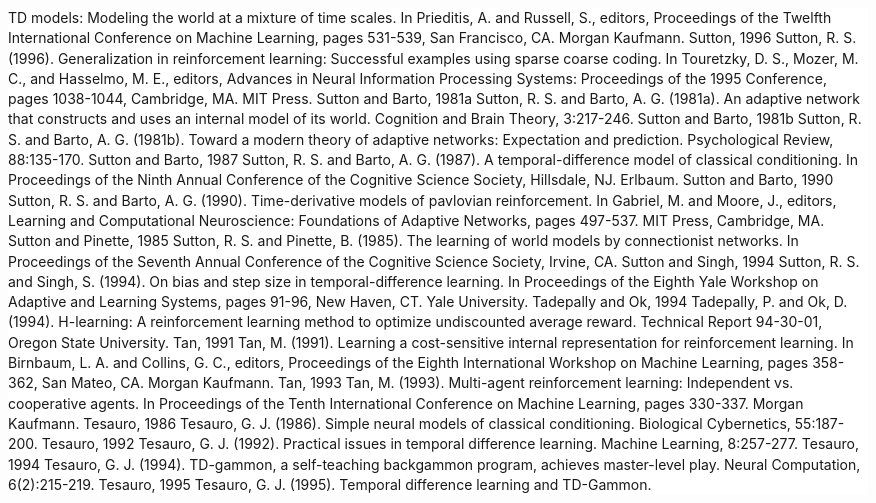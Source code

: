 TD models: Modeling the world at a mixture of time scales.
In Prieditis, A. and Russell, S., editors, Proceedings of the Twelfth International Conference on Machine Learning, pages 531-539, San Francisco, CA. Morgan Kaufmann.
Sutton, 1996
Sutton, R. S. (1996).
Generalization in reinforcement learning: Successful examples using sparse coarse coding.
In Touretzky, D. S., Mozer, M. C., and Hasselmo, M. E., editors, Advances in Neural Information Processing Systems: Proceedings of the 1995 Conference, pages 1038-1044, Cambridge, MA. MIT Press.
Sutton and Barto, 1981a
Sutton, R. S. and Barto, A. G. (1981a).
An adaptive network that constructs and uses an internal model of its world.
Cognition and Brain Theory, 3:217-246.
Sutton and Barto, 1981b
Sutton, R. S. and Barto, A. G. (1981b).
Toward a modern theory of adaptive networks: Expectation and prediction.
Psychological Review, 88:135-170.
Sutton and Barto, 1987
Sutton, R. S. and Barto, A. G. (1987).
A temporal-difference model of classical conditioning.
In Proceedings of the Ninth Annual Conference of the Cognitive Science Society, Hillsdale, NJ. Erlbaum.
Sutton and Barto, 1990
Sutton, R. S. and Barto, A. G. (1990).
Time-derivative models of pavlovian reinforcement.
In Gabriel, M. and Moore, J., editors, Learning and Computational Neuroscience: Foundations of Adaptive Networks, pages 497-537. MIT Press, Cambridge, MA.
Sutton and Pinette, 1985
Sutton, R. S. and Pinette, B. (1985).
The learning of world models by connectionist networks.
In Proceedings of the Seventh Annual Conference of the Cognitive Science Society, Irvine, CA.
Sutton and Singh, 1994
Sutton, R. S. and Singh, S. (1994).
On bias and step size in temporal-difference learning.
In Proceedings of the Eighth Yale Workshop on Adaptive and Learning Systems, pages 91-96, New Haven, CT. Yale University.
Tadepally and Ok, 1994
Tadepally, P. and Ok, D. (1994).
H-learning: A reinforcement learning method to optimize undiscounted average reward.
Technical Report 94-30-01, Oregon State University.
Tan, 1991
Tan, M. (1991).
Learning a cost-sensitive internal representation for reinforcement learning.
In Birnbaum, L. A. and Collins, G. C., editors, Proceedings of the Eighth International Workshop on Machine Learning, pages 358-362, San Mateo, CA. Morgan Kaufmann.
Tan, 1993
Tan, M. (1993).
Multi-agent reinforcement learning: Independent vs. cooperative agents.
In Proceedings of the Tenth International Conference on Machine Learning, pages 330-337. Morgan Kaufmann.
Tesauro, 1986
Tesauro, G. J. (1986).
Simple neural models of classical conditioning.
Biological Cybernetics, 55:187-200.
Tesauro, 1992
Tesauro, G. J. (1992).
Practical issues in temporal difference learning.
Machine Learning, 8:257-277.
Tesauro, 1994
Tesauro, G. J. (1994).
TD-gammon, a self-teaching backgammon program, achieves master-level play.
Neural Computation, 6(2):215-219.
Tesauro, 1995
Tesauro, G. J. (1995).
Temporal difference learning and TD-Gammon.